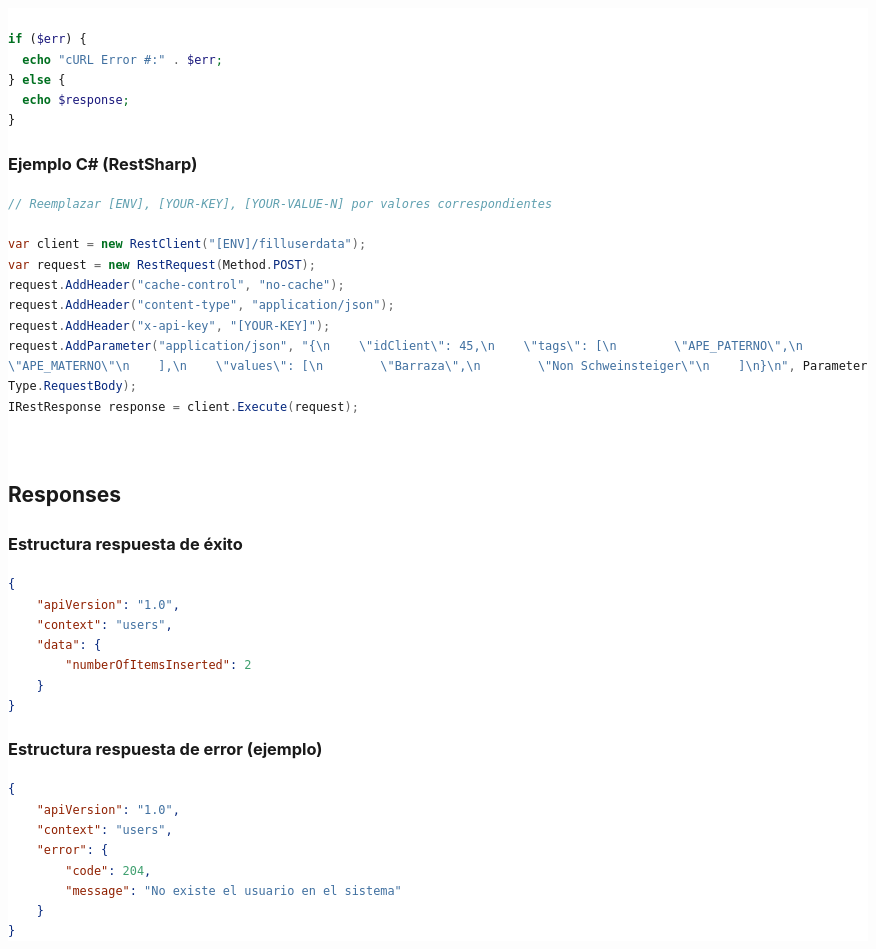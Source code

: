 ```php

if ($err) {
  echo "cURL Error #:" . $err;
} else {
  echo $response;
}
```

### Ejemplo C# (RestSharp)

```c#
// Reemplazar [ENV], [YOUR-KEY], [YOUR-VALUE-N] por valores correspondientes

var client = new RestClient("[ENV]/filluserdata");
var request = new RestRequest(Method.POST);
request.AddHeader("cache-control", "no-cache");
request.AddHeader("content-type", "application/json");
request.AddHeader("x-api-key", "[YOUR-KEY]");
request.AddParameter("application/json", "{\n    \"idClient\": 45,\n    \"tags\": [\n        \"APE_PATERNO\",\n        \"APE_MATERNO\"\n    ],\n    \"values\": [\n        \"Barraza\",\n        \"Non Schweinsteiger\"\n    ]\n}\n", ParameterType.RequestBody);
IRestResponse response = client.Execute(request);
```

<br>

## Responses

### Estructura respuesta de éxito

```json
{
    "apiVersion": "1.0",
    "context": "users",
    "data": {
        "numberOfItemsInserted": 2
    }
}
```

### Estructura respuesta de error (ejemplo)

```json
{
    "apiVersion": "1.0",
    "context": "users",
    "error": {
        "code": 204,
        "message": "No existe el usuario en el sistema"
    }
}
```
